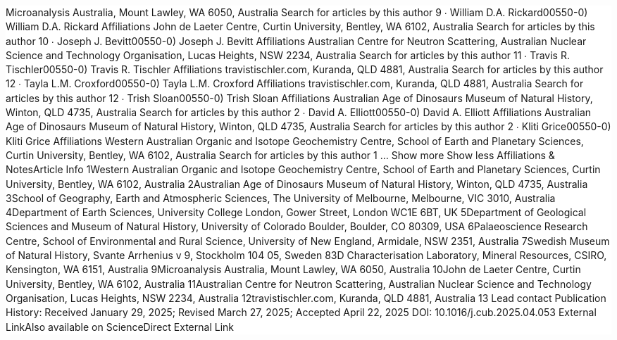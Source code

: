 Microanalysis Australia, Mount Lawley, WA 6050, Australia
Search for articles by this author
9 ∙ William D.A. Rickard00550-0)
William D.A. Rickard
Affiliations
John de Laeter Centre, Curtin University, Bentley, WA 6102, Australia
Search for articles by this author
10 ∙ Joseph J. Bevitt00550-0)
Joseph J. Bevitt
Affiliations
Australian Centre for Neutron Scattering, Australian Nuclear Science and Technology Organisation, Lucas Heights, NSW 2234, Australia
Search for articles by this author
11 ∙ Travis R. Tischler00550-0)
Travis R. Tischler
Affiliations
travistischler.com, Kuranda, QLD 4881, Australia
Search for articles by this author
12 ∙ Tayla L.M. Croxford00550-0)
Tayla L.M. Croxford
Affiliations
travistischler.com, Kuranda, QLD 4881, Australia
Search for articles by this author
12 ∙ Trish Sloan00550-0)
Trish Sloan
Affiliations
Australian Age of Dinosaurs Museum of Natural History, Winton, QLD 4735, Australia
Search for articles by this author
2 ∙ David A. Elliott00550-0)
David A. Elliott
Affiliations
Australian Age of Dinosaurs Museum of Natural History, Winton, QLD 4735, Australia
Search for articles by this author
2 ∙ Kliti Grice00550-0)
Kliti Grice
Affiliations
Western Australian Organic and Isotope Geochemistry Centre, School of Earth and Planetary Sciences, Curtin University, Bentley, WA 6102, Australia
Search for articles by this author
1 … Show more Show less
Affiliations & NotesArticle Info
1Western Australian Organic and Isotope Geochemistry Centre, School of Earth and Planetary Sciences, Curtin University, Bentley, WA 6102, Australia
2Australian Age of Dinosaurs Museum of Natural History, Winton, QLD 4735, Australia
3School of Geography, Earth and Atmospheric Sciences, The University of Melbourne, Melbourne, VIC 3010, Australia
4Department of Earth Sciences, University College London, Gower Street, London WC1E 6BT, UK
5Department of Geological Sciences and Museum of Natural History, University of Colorado Boulder, Boulder, CO 80309, USA
6Palaeoscience Research Centre, School of Environmental and Rural Science, University of New England, Armidale, NSW 2351, Australia
7Swedish Museum of Natural History, Svante Arrhenius v 9, Stockholm 104 05, Sweden
83D Characterisation Laboratory, Mineral Resources, CSIRO, Kensington, WA 6151, Australia
9Microanalysis Australia, Mount Lawley, WA 6050, Australia
10John de Laeter Centre, Curtin University, Bentley, WA 6102, Australia
11Australian Centre for Neutron Scattering, Australian Nuclear Science and Technology Organisation, Lucas Heights, NSW 2234, Australia
12travistischler.com, Kuranda, QLD 4881, Australia
13
Lead contact
Publication History:
Received January 29, 2025; Revised March 27, 2025; Accepted April 22, 2025
DOI: 10.1016/j.cub.2025.04.053 External LinkAlso available on ScienceDirect External Link